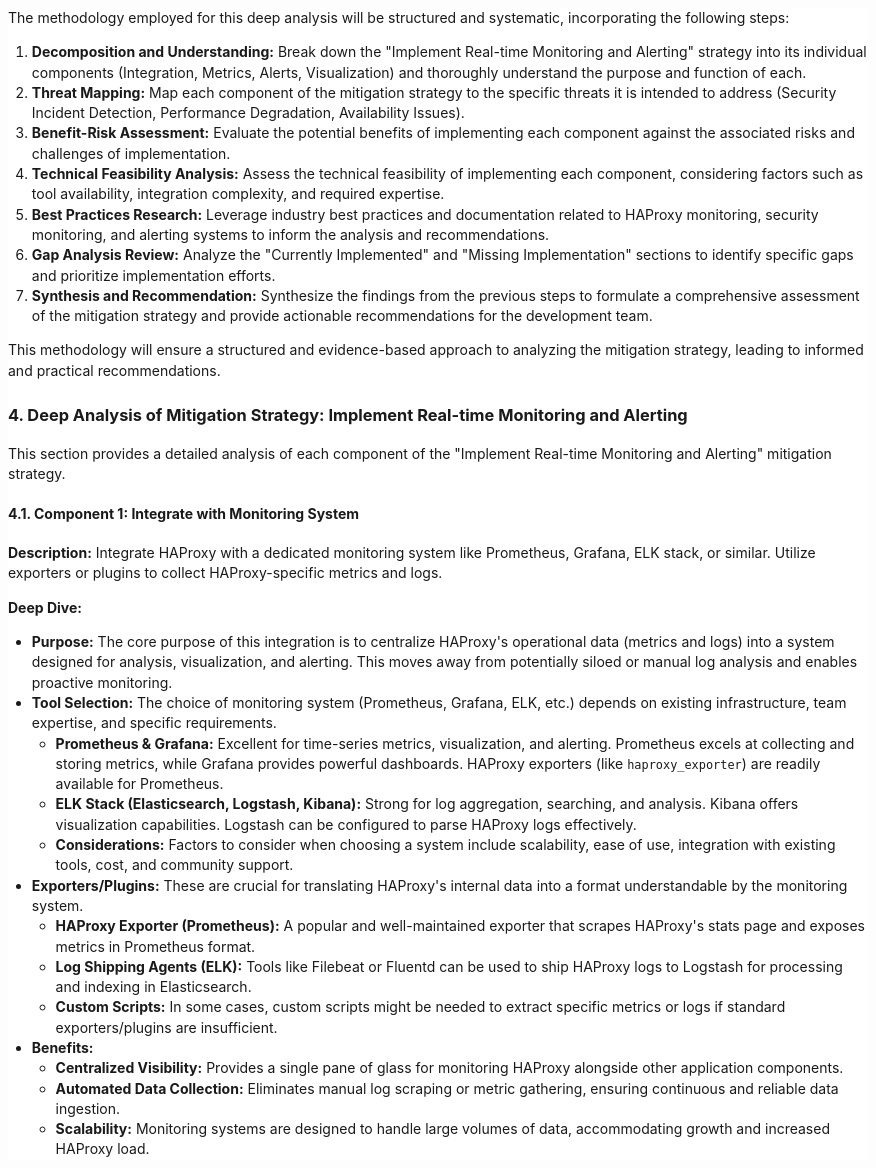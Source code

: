 The methodology employed for this deep analysis will be structured and systematic, incorporating the following steps:

1.  **Decomposition and Understanding:**  Break down the "Implement Real-time Monitoring and Alerting" strategy into its individual components (Integration, Metrics, Alerts, Visualization) and thoroughly understand the purpose and function of each.
2.  **Threat Mapping:**  Map each component of the mitigation strategy to the specific threats it is intended to address (Security Incident Detection, Performance Degradation, Availability Issues).
3.  **Benefit-Risk Assessment:**  Evaluate the potential benefits of implementing each component against the associated risks and challenges of implementation.
4.  **Technical Feasibility Analysis:**  Assess the technical feasibility of implementing each component, considering factors such as tool availability, integration complexity, and required expertise.
5.  **Best Practices Research:**  Leverage industry best practices and documentation related to HAProxy monitoring, security monitoring, and alerting systems to inform the analysis and recommendations.
6.  **Gap Analysis Review:**  Analyze the "Currently Implemented" and "Missing Implementation" sections to identify specific gaps and prioritize implementation efforts.
7.  **Synthesis and Recommendation:**  Synthesize the findings from the previous steps to formulate a comprehensive assessment of the mitigation strategy and provide actionable recommendations for the development team.

This methodology will ensure a structured and evidence-based approach to analyzing the mitigation strategy, leading to informed and practical recommendations.

### 4. Deep Analysis of Mitigation Strategy: Implement Real-time Monitoring and Alerting

This section provides a detailed analysis of each component of the "Implement Real-time Monitoring and Alerting" mitigation strategy.

#### 4.1. Component 1: Integrate with Monitoring System

**Description:** Integrate HAProxy with a dedicated monitoring system like Prometheus, Grafana, ELK stack, or similar. Utilize exporters or plugins to collect HAProxy-specific metrics and logs.

**Deep Dive:**

*   **Purpose:** The core purpose of this integration is to centralize HAProxy's operational data (metrics and logs) into a system designed for analysis, visualization, and alerting. This moves away from potentially siloed or manual log analysis and enables proactive monitoring.
*   **Tool Selection:** The choice of monitoring system (Prometheus, Grafana, ELK, etc.) depends on existing infrastructure, team expertise, and specific requirements.
    *   **Prometheus & Grafana:** Excellent for time-series metrics, visualization, and alerting. Prometheus excels at collecting and storing metrics, while Grafana provides powerful dashboards. HAProxy exporters (like `haproxy_exporter`) are readily available for Prometheus.
    *   **ELK Stack (Elasticsearch, Logstash, Kibana):**  Strong for log aggregation, searching, and analysis. Kibana offers visualization capabilities. Logstash can be configured to parse HAProxy logs effectively.
    *   **Considerations:** Factors to consider when choosing a system include scalability, ease of use, integration with existing tools, cost, and community support.
*   **Exporters/Plugins:** These are crucial for translating HAProxy's internal data into a format understandable by the monitoring system.
    *   **HAProxy Exporter (Prometheus):**  A popular and well-maintained exporter that scrapes HAProxy's stats page and exposes metrics in Prometheus format.
    *   **Log Shipping Agents (ELK):** Tools like Filebeat or Fluentd can be used to ship HAProxy logs to Logstash for processing and indexing in Elasticsearch.
    *   **Custom Scripts:** In some cases, custom scripts might be needed to extract specific metrics or logs if standard exporters/plugins are insufficient.
*   **Benefits:**
    *   **Centralized Visibility:** Provides a single pane of glass for monitoring HAProxy alongside other application components.
    *   **Automated Data Collection:** Eliminates manual log scraping or metric gathering, ensuring continuous and reliable data ingestion.
    *   **Scalability:** Monitoring systems are designed to handle large volumes of data, accommodating growth and increased HAProxy load.